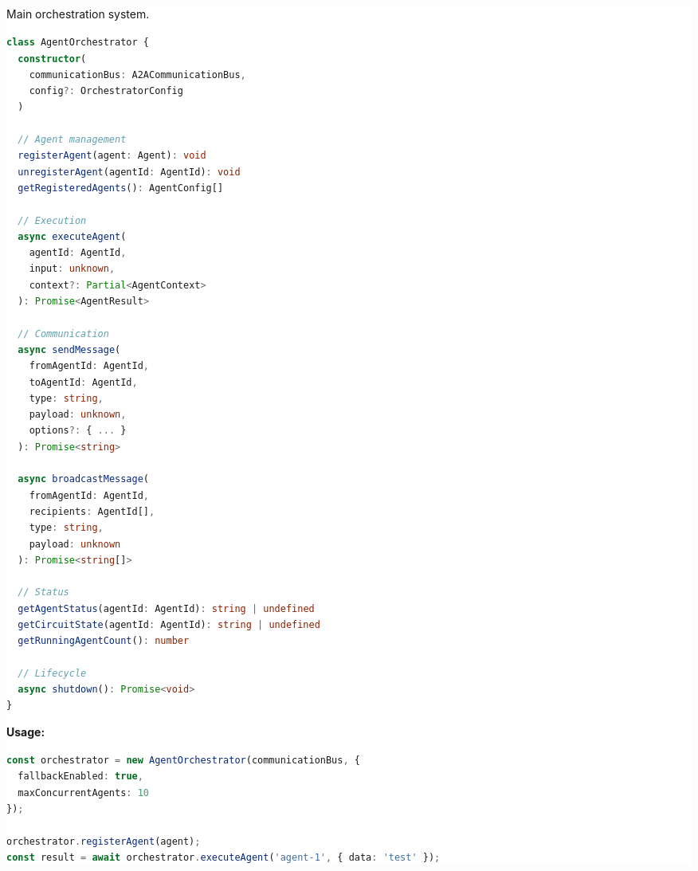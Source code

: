 Main orchestration system.

```typescript
class AgentOrchestrator {
  constructor(
    communicationBus: A2ACommunicationBus,
    config?: OrchestratorConfig
  )
  
  // Agent management
  registerAgent(agent: Agent): void
  unregisterAgent(agentId: AgentId): void
  getRegisteredAgents(): AgentConfig[]
  
  // Execution
  async executeAgent(
    agentId: AgentId,
    input: unknown,
    context?: Partial<AgentContext>
  ): Promise<AgentResult>
  
  // Communication
  async sendMessage(
    fromAgentId: AgentId,
    toAgentId: AgentId,
    type: string,
    payload: unknown,
    options?: { ... }
  ): Promise<string>
  
  async broadcastMessage(
    fromAgentId: AgentId,
    recipients: AgentId[],
    type: string,
    payload: unknown
  ): Promise<string[]>
  
  // Status
  getAgentStatus(agentId: AgentId): string | undefined
  getCircuitState(agentId: AgentId): string | undefined
  getRunningAgentCount(): number
  
  // Lifecycle
  async shutdown(): Promise<void>
}
```

**Usage:**

```typescript
const orchestrator = new AgentOrchestrator(communicationBus, {
  fallbackEnabled: true,
  maxConcurrentAgents: 10
});

orchestrator.registerAgent(agent);
const result = await orchestrator.executeAgent('agent-1', { data: 'test' });
```
